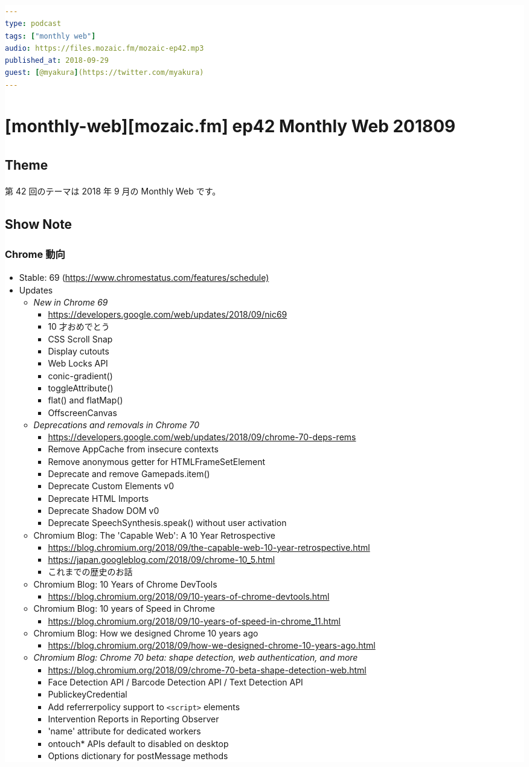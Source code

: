 ```yaml
---
type: podcast
tags: ["monthly web"]
audio: https://files.mozaic.fm/mozaic-ep42.mp3
published_at: 2018-09-29
guest: [@myakura](https://twitter.com/myakura)
---
```


# [monthly-web][mozaic.fm] ep42 Monthly Web 201809

## Theme

第 42 回のテーマは 2018 年 9 月の Monthly Web です。


## Show Note


### Chrome 動向

- Stable: 69 (<https://www.chromestatus.com/features/schedule)>
- Updates
  - *New in Chrome 69*
    - <https://developers.google.com/web/updates/2018/09/nic69>
    - 10 才おめでとう
    - CSS Scroll Snap
    - Display cutouts
    - Web Locks API
    - conic-gradient()
    - toggleAttribute()
    - flat() and flatMap()
    - OffscreenCanvas
  - *Deprecations and removals in Chrome 70*
    - <https://developers.google.com/web/updates/2018/09/chrome-70-deps-rems>
    - Remove AppCache from insecure contexts
    - Remove anonymous getter for HTMLFrameSetElement
    - Deprecate and remove Gamepads.item()
    - Deprecate Custom Elements v0
    - Deprecate HTML Imports
    - Deprecate Shadow DOM v0
    - Deprecate SpeechSynthesis.speak() without user activation
  - Chromium Blog: The 'Capable Web': A 10 Year Retrospective
    - <https://blog.chromium.org/2018/09/the-capable-web-10-year-retrospective.html>
    - <https://japan.googleblog.com/2018/09/chrome-10_5.html>
    - これまでの歴史のお話
  - Chromium Blog: 10 Years of Chrome DevTools
    - <https://blog.chromium.org/2018/09/10-years-of-chrome-devtools.html>
  - Chromium Blog: 10 years of Speed in Chrome
    - <https://blog.chromium.org/2018/09/10-years-of-speed-in-chrome_11.html>
  - Chromium Blog: How we designed Chrome 10 years ago
    - <https://blog.chromium.org/2018/09/how-we-designed-chrome-10-years-ago.html>
  - *Chromium Blog: Chrome 70 beta: shape detection, web authentication, and more*
    - <https://blog.chromium.org/2018/09/chrome-70-beta-shape-detection-web.html>
    - Face Detection API / Barcode Detection API / Text Detection API
    - PublickeyCredential
    - Add referrerpolicy support to `<script>` elements
    - Intervention Reports in Reporting Observer
    - 'name' attribute for dedicated workers
    - ontouch* APIs default to disabled on desktop
    - Options dictionary for postMessage methods
